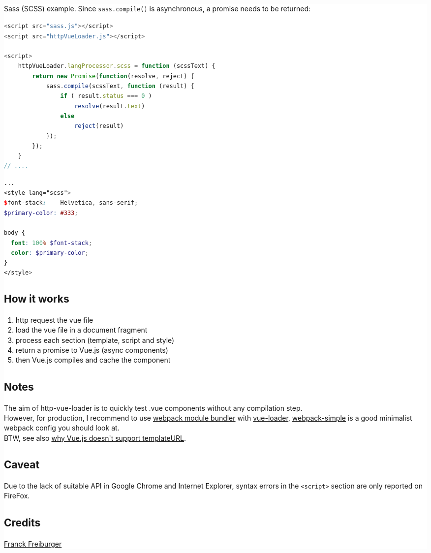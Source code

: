 Sass (SCSS) example. Since `sass.compile()` is asynchronous, a promise needs to be returned:

```JavaScript
<script src="sass.js"></script>
<script src="httpVueLoader.js"></script>

<script>
    httpVueLoader.langProcessor.scss = function (scssText) {
        return new Promise(function(resolve, reject) {
            sass.compile(scssText, function (result) {
                if ( result.status === 0 )
                    resolve(result.text)
                else
                    reject(result)
            });
        });
    }
// ....
```

```scss
...
<style lang="scss">
$font-stack:    Helvetica, sans-serif;
$primary-color: #333;

body {
  font: 100% $font-stack;
  color: $primary-color;
}
</style>
```

## How it works

1. http request the vue file
1. load the vue file in a document fragment
1. process each section (template, script and style)
1. return a promise to Vue.js (async components)
1. then Vue.js compiles and cache the component

## Notes

The aim of http-vue-loader is to quickly test .vue components without any compilation step.  
However, for production, I recommend to use [webpack module bundler](https://webpack.github.io/docs/) with [vue-loader](https://github.com/vuejs/vue-loader),
[webpack-simple](https://github.com/vuejs-templates/webpack-simple) is a good minimalist webpack config you should look at.  
BTW, see also [why Vue.js doesn't support templateURL](https://vuejs.org/2015/10/28/why-no-template-url/).

## Caveat

Due to the lack of suitable API in Google Chrome and Internet Explorer, syntax errors in the `<script>` section are only reported on FireFox.

## Credits

[Franck Freiburger](https://www.franck-freiburger.com)
